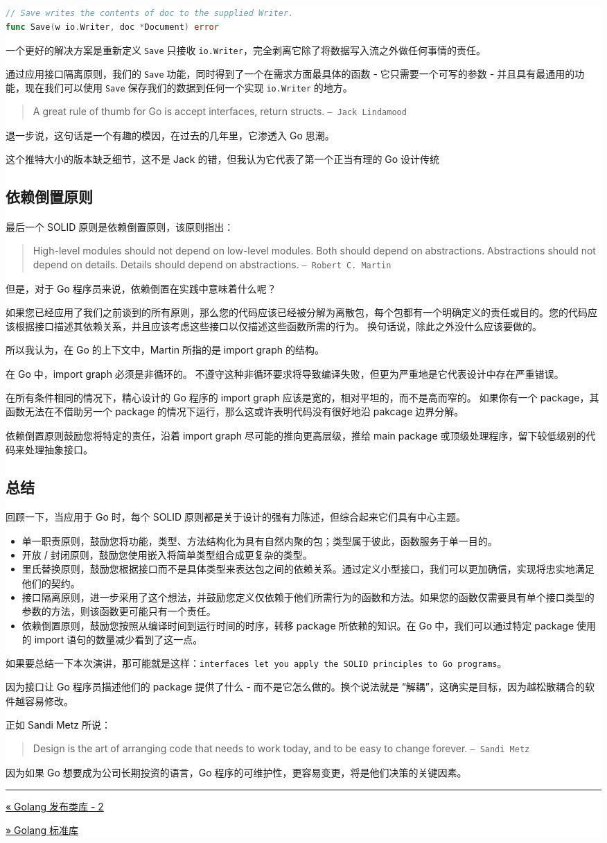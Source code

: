 ```go
// Save writes the contents of doc to the supplied Writer.
func Save(w io.Writer, doc *Document) error
```

一个更好的解决方案是重新定义 `Save` 只接收 `io.Writer`，完全剥离它除了将数据写入流之外做任何事情的责任。

通过应用接口隔离原则，我们的 `Save` 功能，同时得到了一个在需求方面最具体的函数 - 它只需要一个可写的参数 - 并且具有最通用的功能，现在我们可以使用 `Save` 保存我们的数据到任何一个实现 `io.Writer` 的地方。

> A great rule of thumb for Go is accept interfaces, return structs. `– Jack Lindamood`

退一步说，这句话是一个有趣的模因，在过去的几年里，它渗透入 Go 思潮。

这个推特大小的版本缺乏细节，这不是 Jack 的错，但我认为它代表了第一个正当有理的 Go 设计传统

## 依赖倒置原则

最后一个 SOLID 原则是依赖倒置原则，该原则指出：

> High-level modules should not depend on low-level modules. Both should depend on abstractions. Abstractions should not depend on details. Details should depend on abstractions. `– Robert C. Martin`

但是，对于 Go 程序员来说，依赖倒置在实践中意味着什么呢？

如果您已经应用了我们之前谈到的所有原则，那么您的代码应该已经被分解为离散包，每个包都有一个明确定义的责任或目的。您的代码应该根据接口描述其依赖关系，并且应该考虑这些接口以仅描述这些函数所需的行为。 换句话说，除此之外没什么应该要做的。

所以我认为，在 Go 的上下文中，Martin 所指的是 import graph 的结构。

在 Go 中，import graph 必须是非循环的。 不遵守这种非循环要求将导致编译失败，但更为严重地是它代表设计中存在严重错误。

在所有条件相同的情况下，精心设计的 Go 程序的 import graph 应该是宽的，相对平坦的，而不是高而窄的。 如果你有一个 package，其函数无法在不借助另一个 package 的情况下运行，那么这或许表明代码没有很好地沿 pakcage 边界分解。

依赖倒置原则鼓励您将特定的责任，沿着 import graph 尽可能的推向更高层级，推给 main package 或顶级处理程序，留下较低级别的代码来处理抽象接口。

## 总结

回顾一下，当应用于 Go 时，每个 SOLID 原则都是关于设计的强有力陈述，但综合起来它们具有中心主题。

- 单一职责原则，鼓励您将功能，类型、方法结构化为具有自然内聚的包；类型属于彼此，函数服务于单一目的。
- 开放 / 封闭原则，鼓励您使用嵌入将简单类型组合成更复杂的类型。
- 里氏替换原则，鼓励您根据接口而不是具体类型来表达包之间的依赖关系。通过定义小型接口，我们可以更加确信，实现将忠实地满足他们的契约。
- 接口隔离原则，进一步采用了这个想法，并鼓励您定义仅依赖于他们所需行为的函数和方法。如果您的函数仅需要具有单个接口类型的参数的方法，则该函数更可能只有一个责任。
- 依赖倒置原则，鼓励您按照从编译时间到运行时间的时序，转移 package 所依赖的知识。在 Go 中，我们可以通过特定 package 使用的 import 语句的数量减少看到了这一点。

如果要总结一下本次演讲，那可能就是这样：`interfaces let you apply the SOLID principles to Go programs`。

因为接口让 Go 程序员描述他们的 package 提供了什么 - 而不是它怎么做的。换个说法就是 “解耦”，这确实是目标，因为越松散耦合的软件越容易修改。

正如 Sandi Metz 所说：

> Design is the art of arranging code that needs to work today, and to be easy to change forever. `– Sandi Metz`

因为如果 Go 想要成为公司长期投资的语言，Go 程序的可维护性，更容易变更，将是他们决策的关键因素。

---
[« Golang 发布类库 - 2](go-publish-package-02.md)

[» Golang 标准库](go-stdlib.md)
